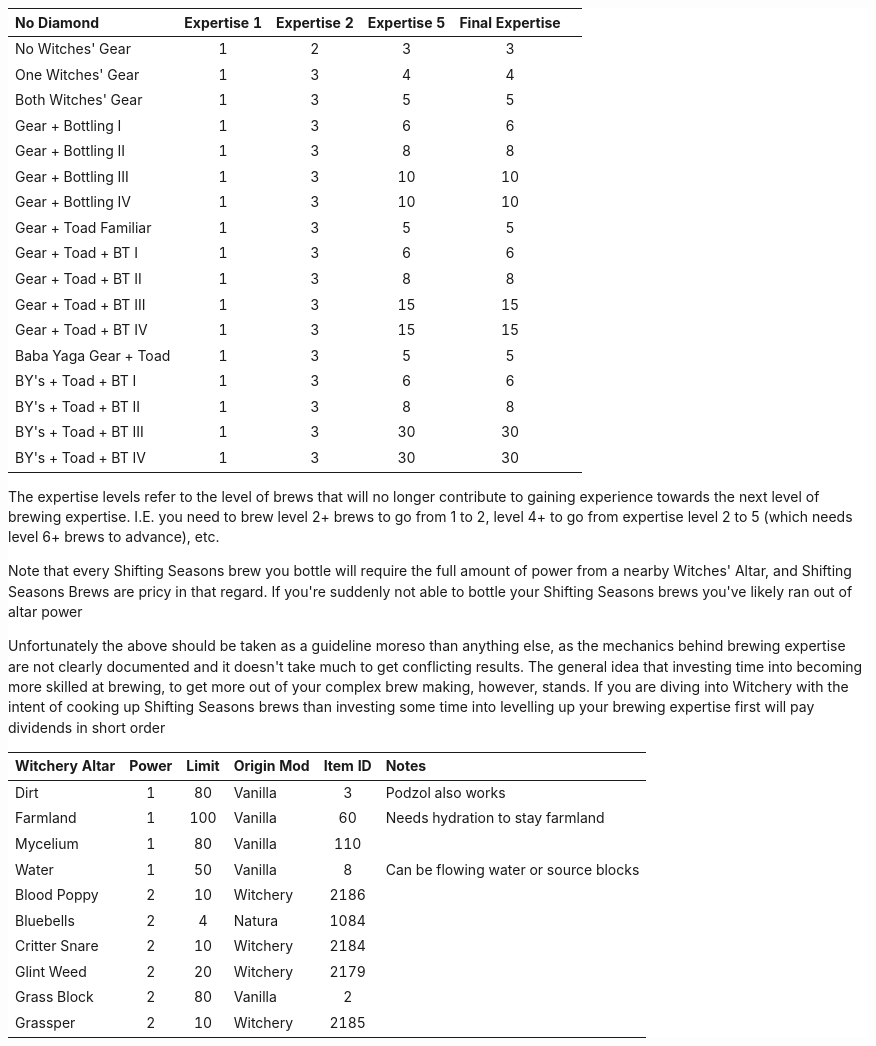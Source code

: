 | No Diamond | Expertise 1 | Expertise 2 | Expertise 5 | Final Expertise |  |
|:---|:---:|:---:|:---:|:---:|:---|
| No Witches' Gear | 1 | 2 | 3 | 3 |  |
| One Witches' Gear | 1 | 3 | 4 | 4 |  |
| Both Witches' Gear | 1 | 3 | 5 | 5 |  |
| Gear + Bottling I | 1 | 3 | 6 | 6 |  |
| Gear + Bottling II | 1 | 3 | 8 | 8 |  |
| Gear + Bottling III | 1 | 3 | 10 | 10 |  |
| Gear + Bottling IV | 1 | 3 | 10 | 10 |  |
| Gear + Toad Familiar | 1 | 3 | 5 | 5 |  |
| Gear + Toad + BT I | 1 | 3 | 6 | 6 |  |
| Gear + Toad + BT II | 1 | 3 | 8 | 8 |  |
| Gear + Toad + BT III | 1 | 3 | 15 | 15 |  |
| Gear + Toad + BT IV | 1 | 3 | 15 | 15 |  |
| Baba Yaga Gear + Toad | 1 | 3 | 5 | 5 |  |
| BY's + Toad + BT I | 1 | 3 | 6 | 6 |  |
| BY's + Toad + BT II | 1 | 3 | 8 | 8 |  |
| BY's + Toad + BT III | 1 | 3 | 30 | 30 |  |
| BY's + Toad + BT IV | 1 | 3 | 30 | 30 |  |

The expertise levels refer to the level of brews that will no longer contribute to gaining experience towards the next level of brewing expertise. I.E. you need to brew level 2+ brews to go from 1 to 2, level 4+ to go from expertise level 2 to 5 (which needs level 6+ brews to advance), etc.

Note that every Shifting Seasons brew you bottle will require the full amount of power from a nearby Witches' Altar, and Shifting Seasons Brews are pricy in that regard. If you're suddenly not able to bottle your Shifting Seasons brews you've likely ran out of altar power

Unfortunately the above should be taken as a guideline moreso than anything else, as the mechanics behind brewing expertise are not clearly documented and it doesn't take much to get conflicting results. The general idea that investing time into becoming more skilled at brewing, to get more out of your complex brew making, however, stands. If you are diving into Witchery with the intent of cooking up Shifting Seasons brews than investing some time into levelling up your brewing expertise first will pay dividends in short order

| Witchery Altar | Power | Limit | Origin Mod | Item ID | Notes |
|:---|:---:|:---:|:---|:---:|:---|
| Dirt | 1 | 80 | Vanilla | 3 | Podzol also works |
| Farmland | 1 | 100 | Vanilla | 60 | Needs hydration to stay farmland |
| Mycelium | 1 | 80 | Vanilla | 110 |  |
| Water | 1 | 50 | Vanilla | 8 | Can be flowing water or source blocks |
| Blood Poppy | 2 | 10 | Witchery | 2186 |  |
| Bluebells | 2 | 4 | Natura | 1084 |  |
| Critter Snare | 2 | 10 | Witchery | 2184 |  |
| Glint Weed | 2 | 20 | Witchery | 2179 |  |
| Grass Block | 2 | 80 | Vanilla | 2 |  |
| Grassper | 2 | 10 | Witchery | 2185 |  |